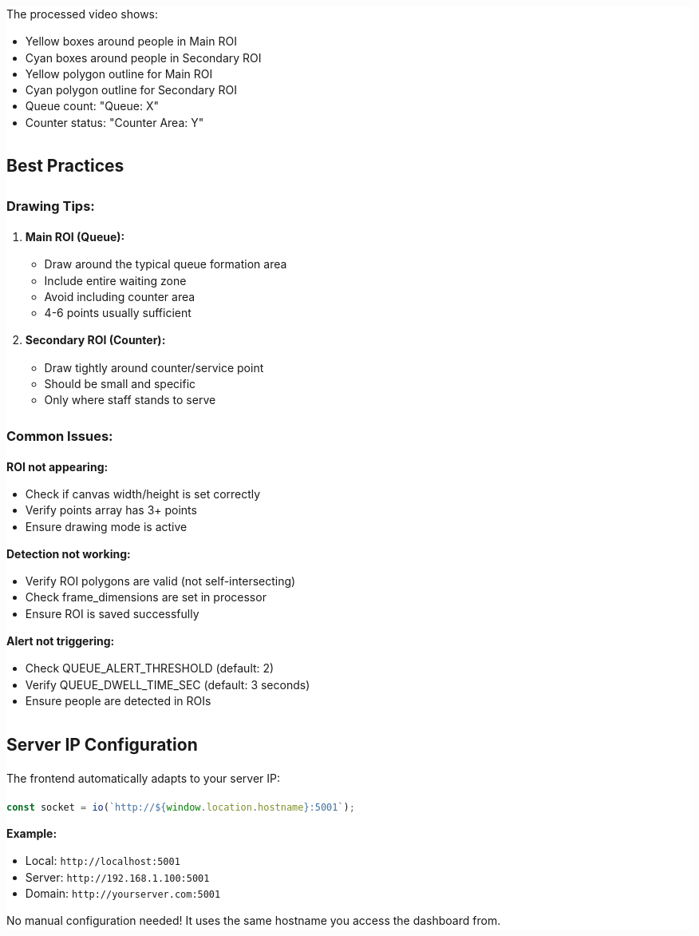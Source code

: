 The processed video shows:
- Yellow boxes around people in Main ROI
- Cyan boxes around people in Secondary ROI
- Yellow polygon outline for Main ROI
- Cyan polygon outline for Secondary ROI
- Queue count: "Queue: X"
- Counter status: "Counter Area: Y"

## Best Practices

### Drawing Tips:
1. **Main ROI (Queue):**
   - Draw around the typical queue formation area
   - Include entire waiting zone
   - Avoid including counter area
   - 4-6 points usually sufficient

2. **Secondary ROI (Counter):**
   - Draw tightly around counter/service point
   - Should be small and specific
   - Only where staff stands to serve

### Common Issues:

**ROI not appearing:**
- Check if canvas width/height is set correctly
- Verify points array has 3+ points
- Ensure drawing mode is active

**Detection not working:**
- Verify ROI polygons are valid (not self-intersecting)
- Check frame_dimensions are set in processor
- Ensure ROI is saved successfully

**Alert not triggering:**
- Check QUEUE_ALERT_THRESHOLD (default: 2)
- Verify QUEUE_DWELL_TIME_SEC (default: 3 seconds)
- Ensure people are detected in ROIs

## Server IP Configuration

The frontend automatically adapts to your server IP:
```javascript
const socket = io(`http://${window.location.hostname}:5001`);
```

**Example:**
- Local: `http://localhost:5001`
- Server: `http://192.168.1.100:5001`
- Domain: `http://yourserver.com:5001`

No manual configuration needed! It uses the same hostname you access the dashboard from.
